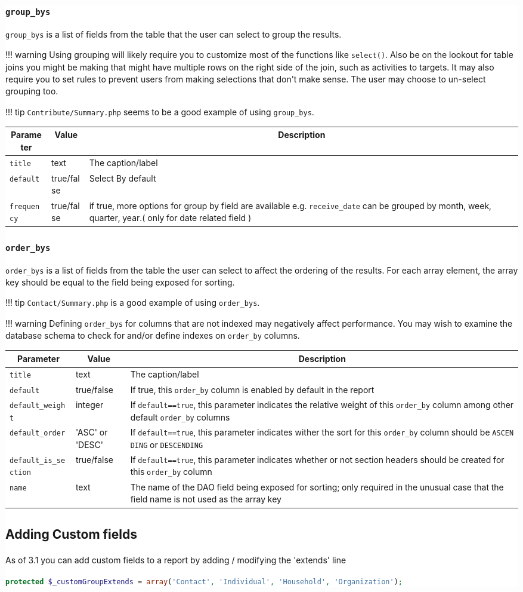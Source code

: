 ### `group_bys`

`group_bys` is a list of fields from the table that the user can select to group the results.


!!! warning
    Using grouping will likely require you to customize most of the functions like `select()`. Also be on the lookout for table joins you might be making that might have multiple rows on the right side of the join, such as activities to targets. It may also require you to set rules to prevent users from making selections that don't make sense. The user may choose to un-select grouping too.


!!! tip
    `Contribute/Summary.php` seems to be a good example of using `group_bys`.


| Parameter | Value | Description |
| --- | --- | --- |
| `title` | text | The caption/label |
| `default` | true/false | Select By default |
| `frequency` | true/false | if true, more options for group by field are available e.g. `receive_date` can be grouped by month, week, quarter, year.( only for date related field ) |


### `order_bys`

`order_bys` is a list of fields from the table the user can select to affect the ordering of the results. For each array element, the array key should be equal to the field being exposed for sorting.

!!! tip
    `Contact/Summary.php` is a good example of using `order_bys`.

!!! warning
    Defining `order_bys` for columns that are not indexed may negatively affect performance. You may wish to examine the database schema to check for and/or define indexes on `order_by` columns.

| Parameter | Value | Description |
| --- | --- | --- |
| `title` | text | The caption/label |
| `default` | true/false | If true, this `order_by` column is enabled by default in the report |
| `default_weight` | integer | If `default==true`, this parameter indicates the relative weight of this `order_by` column among other default `order_by` columns |
| `default_order` | 'ASC' or 'DESC' | If `default==true`, this parameter indicates wither the sort for this `order_by` column should be `ASCENDING` or `DESCENDING` |
| `default_is_section` | true/false | If `default==true`, this parameter indicates whether or not section headers should be created for this `order_by` column |
| `name` | text | The name of the DAO field being exposed for sorting; only required in the unusual case that the field name is not used as the array key |

## Adding Custom fields

As of 3.1 you can add custom fields to a report by adding / modifying the 'extends' line

```php
protected $_customGroupExtends = array('Contact', 'Individual', 'Household', 'Organization');
```
